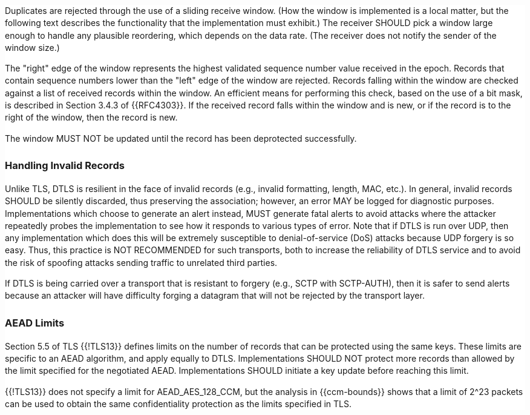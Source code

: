 Duplicates are rejected through the use of a sliding receive window.
(How the window is implemented is a local matter, but the following
text describes the functionality that the implementation must
exhibit.) The receiver SHOULD pick a window large enough to handle
any plausible reordering, which depends on the data rate.
(The receiver does not notify the sender of the window
size.)

The "right" edge of the window represents the highest validated
sequence number value received in the epoch.  Records that contain
sequence numbers lower than the "left" edge of the window are
rejected.  Records falling within the window are checked against a
list of received records within the window.  An efficient means for
performing this check, based on the use of a bit mask, is described in
Section 3.4.3 of {{RFC4303}}. If the received record falls within the
window and is new, or if the record is to the right of the window,
then the record is new.

The window MUST NOT be updated until the record has been deprotected
successfully.


### Handling Invalid Records

Unlike TLS, DTLS is resilient in the face of invalid records (e.g.,
invalid formatting, length, MAC, etc.).  In general, invalid records
SHOULD be silently discarded, thus preserving the association;
however, an error MAY be logged for diagnostic purposes.
Implementations which choose to generate an alert instead, MUST
generate fatal alerts to avoid attacks where the attacker
repeatedly probes the implementation to see how it responds to
various types of error.  Note that if DTLS is run over UDP, then any
implementation which does this will be extremely susceptible to
denial-of-service (DoS) attacks because UDP forgery is so easy.
Thus, this practice is NOT RECOMMENDED for such transports, both
to increase the reliability of DTLS service and to avoid the risk
of spoofing attacks sending traffic to unrelated third parties.

If DTLS is being carried over a transport that is resistant to
forgery (e.g., SCTP with SCTP-AUTH), then it is safer to send alerts
because an attacker will have difficulty forging a datagram that will
not be rejected by the transport layer.


### AEAD Limits

Section 5.5 of TLS {{!TLS13}} defines limits on the number of records that can
be protected using the same keys. These limits are specific to an AEAD
algorithm, and apply equally to DTLS. Implementations SHOULD NOT protect more
records than allowed by the limit specified for the negotiated AEAD.
Implementations SHOULD initiate a key update before reaching this limit.

{{!TLS13}} does not specify a limit for AEAD_AES_128_CCM, but the analysis in
{{ccm-bounds}} shows that a limit of 2^23 packets can be used to obtain the
same confidentiality protection as the limits specified in TLS.
